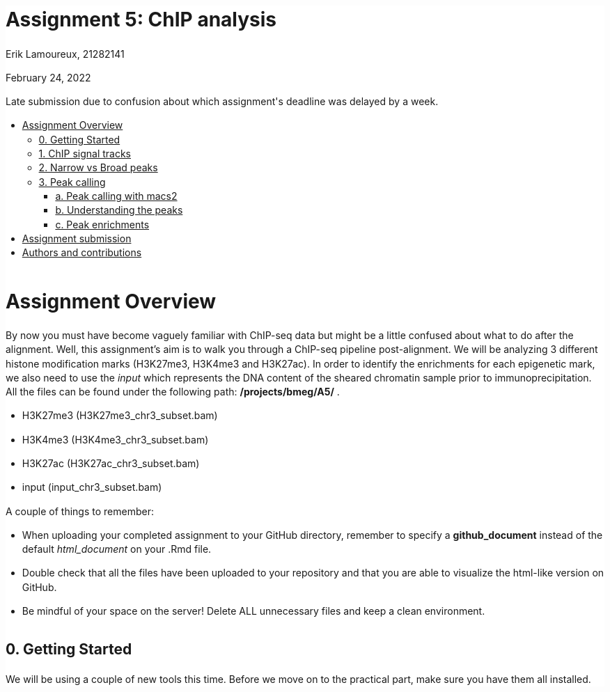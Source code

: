 Assignment 5: ChIP analysis
================
Erik Lamoureux, 21282141

February 24, 2022

Late submission due to confusion about which assignment's deadline was delayed by a week. 

-   [Assignment Overview](#assignment-overview)
    -   [0. Getting Started](#getting-started)
    -   [1. ChIP signal tracks](#chip-signal-tracks)
    -   [2. Narrow vs Broad peaks](#narrow-vs-broad-peaks)
    -   [3. Peak calling](#peak-calling)
        -   [a. Peak calling with macs2](#a.-peak-calling-with-macs2)
        -   [b. Understanding the peaks](#b.-understanding-the-peaks)
        -   [c. Peak enrichments](#c.-peak-enrichments)
-   [Assignment submission](#assignment-submission)
-   [Authors and contributions](#authors-and-contributions)

# Assignment Overview

By now you must have become vaguely familiar with ChIP-seq data but
might be a little confused about what to do after the alignment. Well,
this assignment’s aim is to walk you through a ChIP-seq pipeline
post-alignment. We will be analyzing 3 different histone modification
marks (H3K27me3, H3K4me3 and H3K27ac). In order to identify the
enrichments for each epigenetic mark, we also need to use the *input*
which represents the DNA content of the sheared chromatin sample prior
to immunoprecipitation. All the files can be found under the following
path: **/projects/bmeg/A5/** .

-   H3K27me3 (H3K27me3\_chr3\_subset.bam)

-   H3K4me3 (H3K4me3\_chr3\_subset.bam)

-   H3K27ac (H3K27ac\_chr3\_subset.bam)

-   input (input\_chr3\_subset.bam)

A couple of things to remember:

-   When uploading your completed assignment to your GitHub directory,
    remember to specify a **github\_document** instead of the default
    *html\_document* on your .Rmd file.

-   Double check that all the files have been uploaded to your
    repository and that you are able to visualize the html-like version
    on GitHub.

-   Be mindful of your space on the server! Delete ALL unnecessary files
    and keep a clean environment.

## 0. Getting Started

We will be using a couple of new tools this time. Before we move on to
the practical part, make sure you have them all installed.
